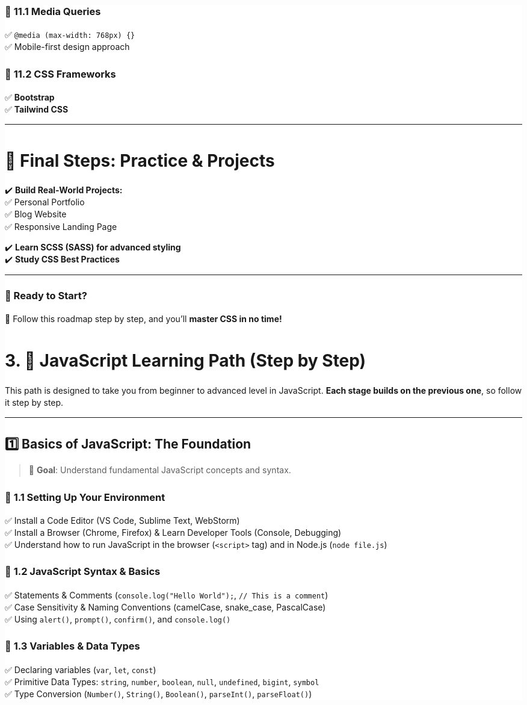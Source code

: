 ### 📌 **11.1 Media Queries**  
✅ `@media (max-width: 768px) {}`  
✅ Mobile-first design approach  

### 📌 **11.2 CSS Frameworks**  
✅ **Bootstrap**  
✅ **Tailwind CSS**  

---

# **📌 Final Steps: Practice & Projects**
✔️ **Build Real-World Projects:**  
✅ Personal Portfolio  
✅ Blog Website  
✅ Responsive Landing Page  

✔️ **Learn SCSS (SASS) for advanced styling**  
✔️ **Study CSS Best Practices**  

---

### **🎯 Ready to Start?**
🚀 Follow this roadmap step by step, and you’ll **master CSS in no time!**  


# **3. 📌 JavaScript Learning Path (Step by Step)**  
This path is designed to take you from beginner to advanced level in JavaScript. **Each stage builds on the previous one**, so follow it step by step.

---

## **1️⃣ Basics of JavaScript: The Foundation**  
> 🚀 **Goal**: Understand fundamental JavaScript concepts and syntax.

### 📌 **1.1 Setting Up Your Environment**
✅ Install a Code Editor (VS Code, Sublime Text, WebStorm)  
✅ Install a Browser (Chrome, Firefox) & Learn Developer Tools (Console, Debugging)  
✅ Understand how to run JavaScript in the browser (`<script>` tag) and in Node.js (`node file.js`)  

### 📌 **1.2 JavaScript Syntax & Basics**
✅ Statements & Comments (`console.log("Hello World");`, `// This is a comment`)  
✅ Case Sensitivity & Naming Conventions (camelCase, snake_case, PascalCase)  
✅ Using `alert()`, `prompt()`, `confirm()`, and `console.log()`  

### 📌 **1.3 Variables & Data Types**  
✅ Declaring variables (`var`, `let`, `const`)  
✅ Primitive Data Types: `string`, `number`, `boolean`, `null`, `undefined`, `bigint`, `symbol`  
✅ Type Conversion (`Number()`, `String()`, `Boolean()`, `parseInt()`, `parseFloat()`)  
